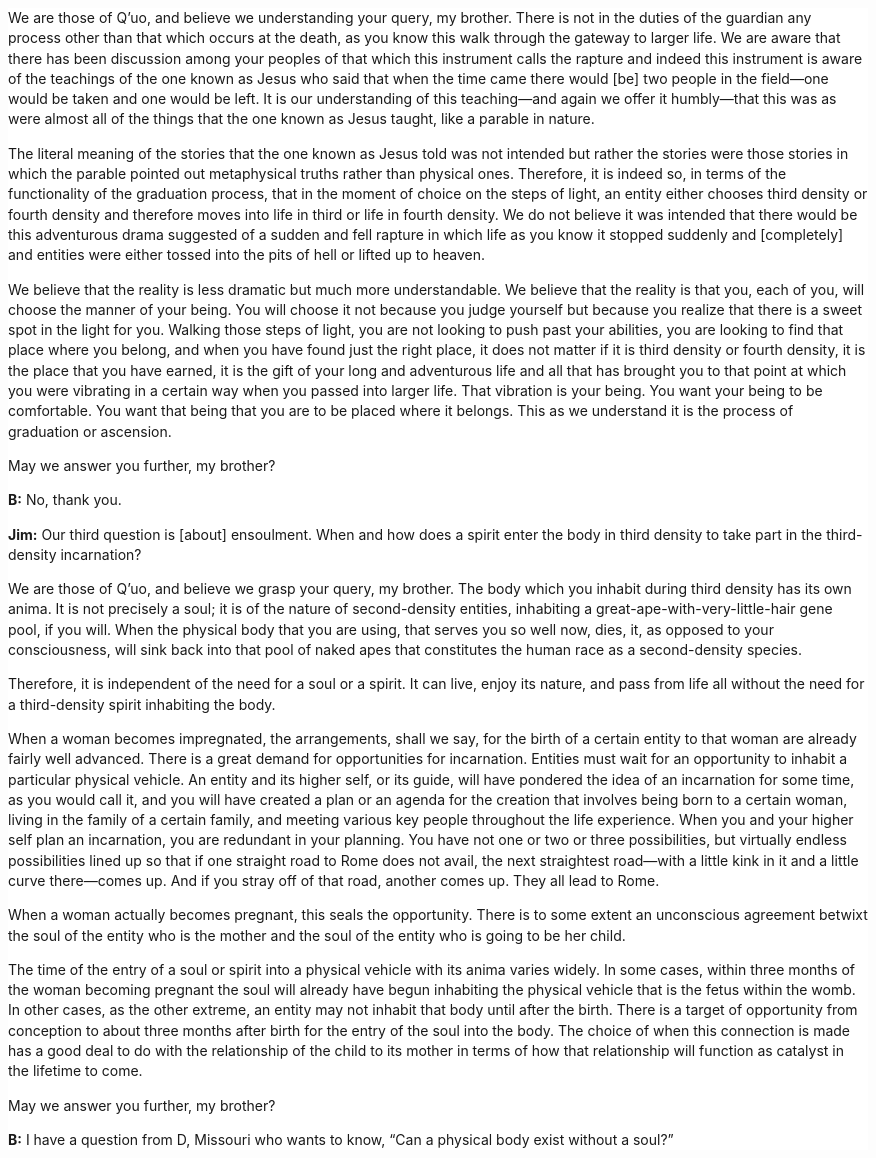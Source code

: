 <p>We are those of Q’uo, and believe we understanding your query, my brother. There is not in the duties of the guardian any process other than that which occurs at the death, as you know this walk through the gateway to larger life. We are aware that there has been discussion among your peoples of that which this instrument calls the rapture and indeed this instrument is aware of the teachings of the one known as Jesus who said that when the time came there would [be] two people in the field—one would be taken and one would be left. It is our understanding of this teaching—and again we offer it humbly—that this was as were almost all of the things that the one known as Jesus taught, like a parable in nature.</p>
<p>The literal meaning of the stories that the one known as Jesus told was not intended but rather the stories were those stories in which the parable pointed out metaphysical truths rather than physical ones. Therefore, it is indeed so, in terms of the functionality of the graduation process, that in the moment of choice on the steps of light, an entity either chooses third density or fourth density and therefore moves into life in third or life in fourth density. We do not believe it was intended that there would be this adventurous drama suggested of a sudden and fell rapture in which life as you know it stopped suddenly and [completely] and entities were either tossed into the pits of hell or lifted up to heaven.</p>
<p>We believe that the reality is less dramatic but much more understandable. We believe that the reality is that you, each of you, will choose the manner of your being. You will choose it not because you judge yourself but because you realize that there is a sweet spot in the light for you. Walking those steps of light, you are not looking to push past your abilities, you are looking to find that place where you belong, and when you have found just the right place, it does not matter if it is third density or fourth density, it is the place that you have earned, it is the gift of your long and adventurous life and all that has brought you to that point at which you were vibrating in a certain way when you passed into larger life. That vibration is your being. You want your being to be comfortable. You want that being that you are to be placed where it belongs. This as we understand it is the process of graduation or ascension.</p>
<p>May we answer you further, my brother?</p>
<p><strong>B:</strong> No, thank you.</p>
<p><strong>Jim:</strong> Our third question is [about] ensoulment. When and how does a spirit enter the body in third density to take part in the third-density incarnation?</p>
<p>We are those of Q’uo, and believe we grasp your query, my brother. The body which you inhabit during third density has its own anima. It is not precisely a soul; it is of the nature of second-density entities, inhabiting a great-ape-with-very-little-hair gene pool, if you will. When the physical body that you are using, that serves you so well now, dies, it, as opposed to your consciousness, will sink back into that pool of naked apes that constitutes the human race as a second-density species.</p>
<p>Therefore, it is independent of the need for a soul or a spirit. It can live, enjoy its nature, and pass from life all without the need for a third-density spirit inhabiting the body.</p>
<p>When a woman becomes impregnated, the arrangements, shall we say, for the birth of a certain entity to that woman are already fairly well advanced. There is a great demand for opportunities for incarnation. Entities must wait for an opportunity to inhabit a particular physical vehicle. An entity and its higher self, or its guide, will have pondered the idea of an incarnation for some time, as you would call it, and you will have created a plan or an agenda for the creation that involves being born to a certain woman, living in the family of a certain family, and meeting various key people throughout the life experience. When you and your higher self plan an incarnation, you are redundant in your planning. You have not one or two or three possibilities, but virtually endless possibilities lined up so that if one straight road to Rome does not avail, the next straightest road—with a little kink in it and a little curve there—comes up. And if you stray off of that road, another comes up. They all lead to Rome.</p>
<p>When a woman actually becomes pregnant, this seals the opportunity. There is to some extent an unconscious agreement betwixt the soul of the entity who is the mother and the soul of the entity who is going to be her child.</p>
<p>The time of the entry of a soul or spirit into a physical vehicle with its anima varies widely. In some cases, within three months of the woman becoming pregnant the soul will already have begun inhabiting the physical vehicle that is the fetus within the womb. In other cases, as the other extreme, an entity may not inhabit that body until after the birth. There is a target of opportunity from conception to about three months after birth for the entry of the soul into the body. The choice of when this connection is made has a good deal to do with the relationship of the child to its mother in terms of how that relationship will function as catalyst in the lifetime to come.</p>
<p>May we answer you further, my brother?</p>
<p><strong>B:</strong> I have a question from D, Missouri who wants to know, “Can a physical body exist without a soul?”</p>